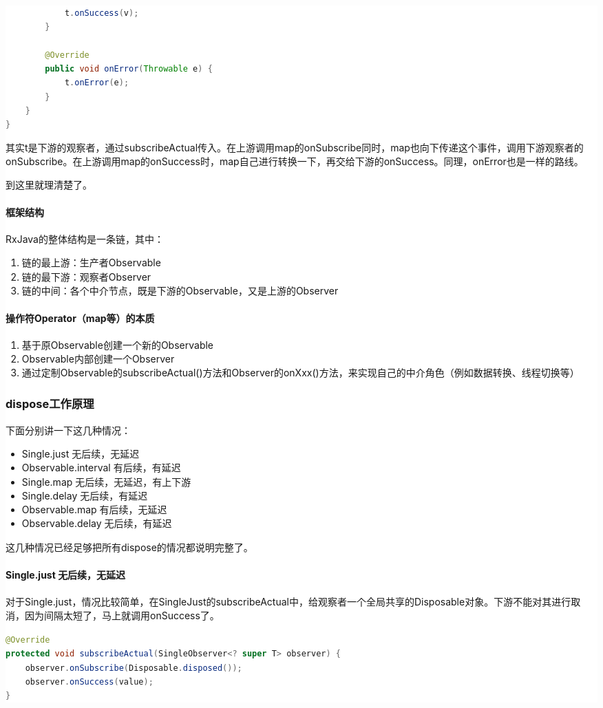 ```java
            t.onSuccess(v);
        }

        @Override
        public void onError(Throwable e) {
            t.onError(e);
        }
    }
}
```

其实t是下游的观察者，通过subscribeActual传入。在上游调用map的onSubscribe同时，map也向下传递这个事件，调用下游观察者的onSubscribe。在上游调用map的onSuccess时，map自己进行转换一下，再交给下游的onSuccess。同理，onError也是一样的路线。

到这里就理清楚了。

#### 框架结构

RxJava的整体结构是一条链，其中：

1. 链的最上游：生产者Observable
2. 链的最下游：观察者Observer
3. 链的中间：各个中介节点，既是下游的Observable，又是上游的Observer

#### 操作符Operator（map等）的本质

1. 基于原Observable创建一个新的Observable
2. Observable内部创建一个Observer
3. 通过定制Observable的subscribeActual()方法和Observer的onXxx()方法，来实现自己的中介角色（例如数据转换、线程切换等）

### dispose工作原理

下面分别讲一下这几种情况：

- Single.just 无后续，无延迟
- Observable.interval 有后续，有延迟
- Single.map 无后续，无延迟，有上下游
- Single.delay 无后续，有延迟
- Observable.map 有后续，无延迟
- Observable.delay 无后续，有延迟

这几种情况已经足够把所有dispose的情况都说明完整了。

#### Single.just 无后续，无延迟

对于Single.just，情况比较简单，在SingleJust的subscribeActual中，给观察者一个全局共享的Disposable对象。下游不能对其进行取消，因为间隔太短了，马上就调用onSuccess了。

```java
@Override
protected void subscribeActual(SingleObserver<? super T> observer) {
    observer.onSubscribe(Disposable.disposed());
    observer.onSuccess(value);
}
```
